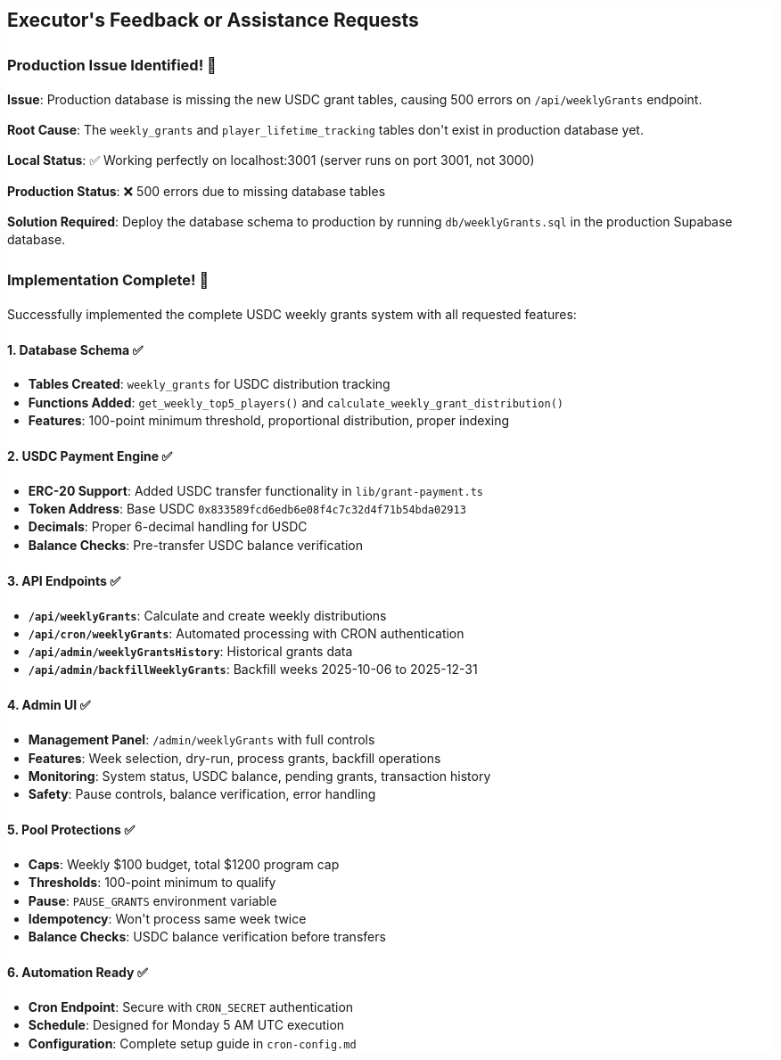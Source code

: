 ## Executor's Feedback or Assistance Requests

### Production Issue Identified! 🚨
**Issue**: Production database is missing the new USDC grant tables, causing 500 errors on `/api/weeklyGrants` endpoint.

**Root Cause**: The `weekly_grants` and `player_lifetime_tracking` tables don't exist in production database yet.

**Local Status**: ✅ Working perfectly on localhost:3001 (server runs on port 3001, not 3000)

**Production Status**: ❌ 500 errors due to missing database tables

**Solution Required**: Deploy the database schema to production by running `db/weeklyGrants.sql` in the production Supabase database.

### Implementation Complete! 🎉
Successfully implemented the complete USDC weekly grants system with all requested features:

#### 1. Database Schema ✅
- **Tables Created**: `weekly_grants` for USDC distribution tracking
- **Functions Added**: `get_weekly_top5_players()` and `calculate_weekly_grant_distribution()`
- **Features**: 100-point minimum threshold, proportional distribution, proper indexing

#### 2. USDC Payment Engine ✅
- **ERC-20 Support**: Added USDC transfer functionality in `lib/grant-payment.ts`
- **Token Address**: Base USDC `0x833589fcd6edb6e08f4c7c32d4f71b54bda02913`
- **Decimals**: Proper 6-decimal handling for USDC
- **Balance Checks**: Pre-transfer USDC balance verification

#### 3. API Endpoints ✅
- **`/api/weeklyGrants`**: Calculate and create weekly distributions
- **`/api/cron/weeklyGrants`**: Automated processing with CRON authentication
- **`/api/admin/weeklyGrantsHistory`**: Historical grants data
- **`/api/admin/backfillWeeklyGrants`**: Backfill weeks 2025-10-06 to 2025-12-31

#### 4. Admin UI ✅
- **Management Panel**: `/admin/weeklyGrants` with full controls
- **Features**: Week selection, dry-run, process grants, backfill operations
- **Monitoring**: System status, USDC balance, pending grants, transaction history
- **Safety**: Pause controls, balance verification, error handling

#### 5. Pool Protections ✅
- **Caps**: Weekly $100 budget, total $1200 program cap
- **Thresholds**: 100-point minimum to qualify
- **Pause**: `PAUSE_GRANTS` environment variable
- **Idempotency**: Won't process same week twice
- **Balance Checks**: USDC balance verification before transfers

#### 6. Automation Ready ✅
- **Cron Endpoint**: Secure with `CRON_SECRET` authentication
- **Schedule**: Designed for Monday 5 AM UTC execution
- **Configuration**: Complete setup guide in `cron-config.md`
